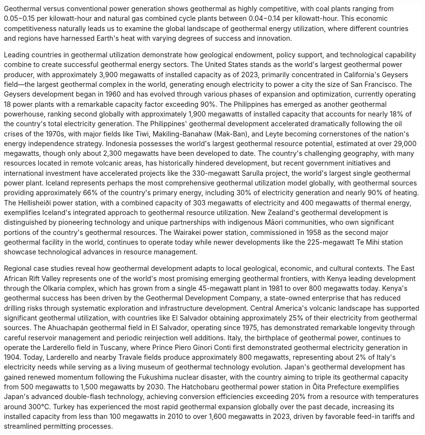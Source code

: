 Geothermal versus conventional power generation shows geothermal as highly competitive, with coal plants ranging from $0.05-$0.15 per kilowatt-hour and natural gas combined cycle plants between $0.04-$0.14 per kilowatt-hour. This economic competitiveness naturally leads us to examine the global landscape of geothermal energy utilization, where different countries and regions have harnessed Earth's heat with varying degrees of success and innovation.

Leading countries in geothermal utilization demonstrate how geological endowment, policy support, and technological capability combine to create successful geothermal energy sectors. The United States stands as the world's largest geothermal power producer, with approximately 3,900 megawatts of installed capacity as of 2023, primarily concentrated in California's Geysers field—the largest geothermal complex in the world, generating enough electricity to power a city the size of San Francisco. The Geysers development began in 1960 and has evolved through various phases of expansion and optimization, currently operating 18 power plants with a remarkable capacity factor exceeding 90%. The Philippines has emerged as another geothermal powerhouse, ranking second globally with approximately 1,900 megawatts of installed capacity that accounts for nearly 18% of the country's total electricity generation. The Philippines' geothermal development accelerated dramatically following the oil crises of the 1970s, with major fields like Tiwi, Makiling-Banahaw (Mak-Ban), and Leyte becoming cornerstones of the nation's energy independence strategy. Indonesia possesses the world's largest geothermal resource potential, estimated at over 29,000 megawatts, though only about 2,300 megawatts have been developed to date. The country's challenging geography, with many resources located in remote volcanic areas, has historically hindered development, but recent government initiatives and international investment have accelerated projects like the 330-megawatt Sarulla project, the world's largest single geothermal power plant. Iceland represents perhaps the most comprehensive geothermal utilization model globally, with geothermal sources providing approximately 66% of the country's primary energy, including 30% of electricity generation and nearly 90% of heating. The Hellisheiði power station, with a combined capacity of 303 megawatts of electricity and 400 megawatts of thermal energy, exemplifies Iceland's integrated approach to geothermal resource utilization. New Zealand's geothermal development is distinguished by pioneering technology and unique partnerships with indigenous Māori communities, who own significant portions of the country's geothermal resources. The Wairakei power station, commissioned in 1958 as the second major geothermal facility in the world, continues to operate today while newer developments like the 225-megawatt Te Mihi station showcase technological advances in resource management.

Regional case studies reveal how geothermal development adapts to local geological, economic, and cultural contexts. The East African Rift Valley represents one of the world's most promising emerging geothermal frontiers, with Kenya leading development through the Olkaria complex, which has grown from a single 45-megawatt plant in 1981 to over 800 megawatts today. Kenya's geothermal success has been driven by the Geothermal Development Company, a state-owned enterprise that has reduced drilling risks through systematic exploration and infrastructure development. Central America's volcanic landscape has supported significant geothermal utilization, with countries like El Salvador obtaining approximately 25% of their electricity from geothermal sources. The Ahuachapán geothermal field in El Salvador, operating since 1975, has demonstrated remarkable longevity through careful reservoir management and periodic reinjection well additions. Italy, the birthplace of geothermal power, continues to operate the Larderello field in Tuscany, where Prince Piero Ginori Conti first demonstrated geothermal electricity generation in 1904. Today, Larderello and nearby Travale fields produce approximately 800 megawatts, representing about 2% of Italy's electricity needs while serving as a living museum of geothermal technology evolution. Japan's geothermal development has gained renewed momentum following the Fukushima nuclear disaster, with the country aiming to triple its geothermal capacity from 500 megawatts to 1,500 megawatts by 2030. The Hatchobaru geothermal power station in Ōita Prefecture exemplifies Japan's advanced double-flash technology, achieving conversion efficiencies exceeding 20% from a resource with temperatures around 300°C. Turkey has experienced the most rapid geothermal expansion globally over the past decade, increasing its installed capacity from less than 100 megawatts in 2010 to over 1,600 megawatts in 2023, driven by favorable feed-in tariffs and streamlined permitting processes.
